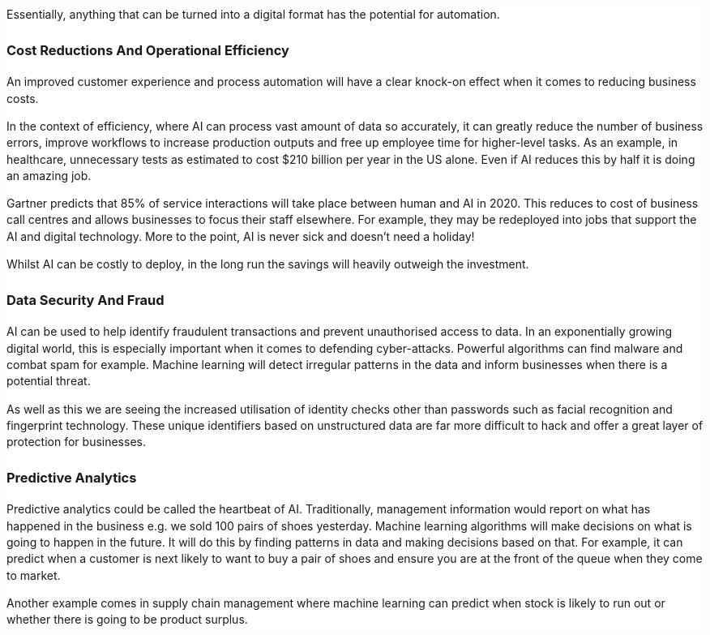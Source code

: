 Essentially, anything that can be turned into a digital format has the potential for automation. 


###  <a id="CostReductionsAndOperationalEfficiency"></a>Cost Reductions And Operational Efficiency

An improved customer experience and process automation will have a clear knock-on effect when it comes to reducing business costs. 

In the context of efficiency, where AI can process vast amount of data so accurately, it can greatly reduce the number of business errors, 
improve workflows to increase production outputs and free up employee time for higher-level tasks. 
As an example, in healthcare, unnecessary tests as estimated to cost $210 billion per year in the US alone. 
Even if AI reduces this by half it is doing an amazing job. 

Gartner predicts that 85% of service interactions will take place between human and AI in 2020. This reduces to cost of business call centres and 
allows businesses to focus their staff elsewhere. For example, they may be redeployed into jobs that support the AI and digital technology. 
More to the point, AI is never sick and doesn’t need a holiday! 

Whilst AI can be costly to deploy, in the long run the savings will heavily outweigh the investment. 


###  <a id="DataSecurityAndFraud"></a>Data Security And Fraud

AI can be used to help identify fraudulent transactions and prevent unauthorised access to data. 
In an exponentially growing digital world, this is especially important when it comes to defending cyber-attacks. 
Powerful algorithms can find malware and combat spam for example. 
Machine learning will detect irregular patterns in the data and inform businesses when there is a potential threat. 

As well as this we are seeing the increased utilisation of identity checks other than passwords such as facial recognition and fingerprint technology. 
These unique identifiers based on unstructured data are far more difficult to hack and offer a great layer of protection for businesses.  

###  <a id="PredictiveAnalytics"></a>Predictive Analytics

Predictive analytics could be called the heartbeat of AI. Traditionally, management information would report on what has happened in the 
business e.g. we sold 100 pairs of shoes yesterday. Machine learning algorithms will make decisions on what is going to happen in the future. 
It will do this by finding patterns in data and making decisions based on that. 
For example, it can predict when a customer is next likely to want to buy a pair of shoes and ensure you are at the front of the queue when they 
come to market. 

Another example comes in supply chain management where machine learning can predict when stock is likely to run out or whether there is going to be 
product surplus.  
